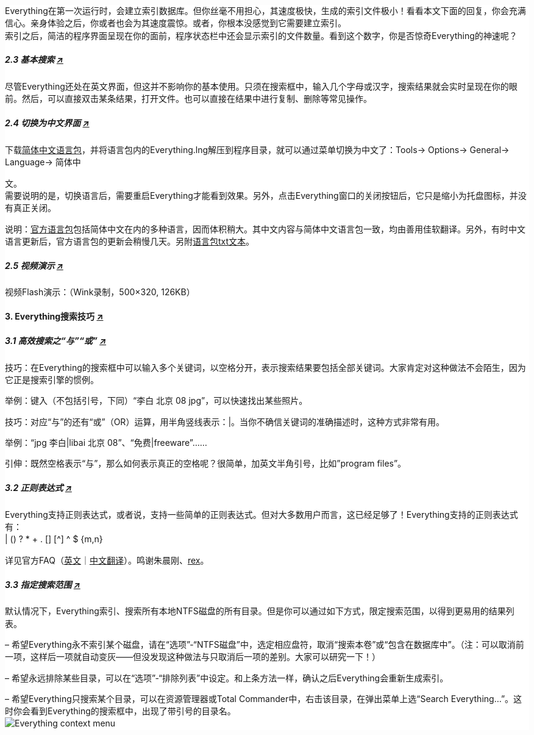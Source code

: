 Everything在第一次运行时，会建立索引数据库。但你丝毫不用担心，其速度极快，生成的索引文件极小！看看本文下面的回复，你会充满信心。亲身体验之后，你或者也会为其速度震惊。或者，你根本没感觉到它需要建立索引。   
索引之后，简洁的程序界面呈现在你的面前，程序状态栏中还会显示索引的文件数量。看到这个数字，你是否惊奇Everything的神速呢？ 

##### 2.3 基本搜索 [↗](http://xbeta.info/#mulu)

尽管Everything还处在英文界面，但这并不影响你的基本使用。只须在搜索框中，输入几个字母或汉字，搜索结果就会实时呈现在你的眼前。然后，可以直接双击某条结果，打开文件。也可以直接在结果中进行复制、删除等常见操作。 

##### 2.4 切换为中文界面 [↗](http://xbeta.info/#mulu)

下载[简体中文语言包](http://xbeta.info/files/everything-lng-chinese.zip)，并将语言包内的Everything.lng解压到程序目录，就可以通过菜单切换为中文了：Tools→ Options→ General→ Language→ 简体中
  
文。   
需要说明的是，切换语言后，需要重启Everything才能看到效果。另外，点击Everything窗口的关闭按钮后，它只是缩小为托盘图标，并没有真正关闭。 

说明：[官方语言包](http://www.voidtools.com/Everything.lng.zip)包括简体中文在内的多种语言，因而体积稍大。其中文内容与简体中文语言包一致，均由善用佳软翻译。另外，有时中文语言更新后，官方语言包的更新会稍慢几天。另附[语言包txt文本](http://xbeta.info/files/everything-lng-chinese-txt.zip)。 

##### 2.5 视频演示 [↗](http://xbeta.info/#mulu)

视频Flash演示：（Wink录制，500×320, 126KB） 

#### 3. Everything搜索技巧 [↗](http://xbeta.info/#mulu)

##### 3.1 高效搜索之“与”“或” [↗](http://xbeta.info/#mulu)

技巧：在Everything的搜索框中可以输入多个关键词，以空格分开，表示搜索结果要包括全部关键词。大家肯定对这种做法不会陌生，因为它正是搜索引擎的惯例。 

举例：键入（不包括引号，下同）“李白 北京 08 jpg”，可以快速找出某些照片。 

技巧：对应“与”的还有“或”（OR）运算，用半角竖线表示：|。当你不确信关键词的准确描述时，这种方式非常有用。 

举例：“jpg 李白|libai 北京 08”、“免费|freeware”…… 

引伸：既然空格表示“与”，那么如何表示真正的空格呢？很简单，加英文半角引号，比如”program files”。 

##### 3.2 正则表达式 [↗](http://xbeta.info/#mulu)

Everything支持正则表达式，或者说，支持一些简单的正则表达式。但对大多数用户而言，这已经足够了！Everything支持的正则表达式有：   
| () ? * + . [] [^] ^ $ {m,n} 

详见官方FAQ（[英文](http://www.voidtools.com/faq.php#how_do_i_use_regex)｜[中文翻译](http://xbeta.info/everything/faq.htm#How_do_I_use_regex)）。鸣谢朱晨刚、[rex](http://regex.me/forum/thread-t-5.html)。 

##### 3.3 指定搜索范围 [↗](http://xbeta.info/#mulu)

默认情况下，Everything索引、搜索所有本地NTFS磁盘的所有目录。但是你可以通过如下方式，限定搜索范围，以得到更易用的结果列表。 

&#8211; 希望Everything永不索引某个磁盘，请在“选项”-“NTFS磁盘”中，选定相应盘符，取消“搜索本卷”或“包含在数据库中”。（注：可以取消前一项，这样后一项就自动变灰——但没发现这种做法与只取消后一项的差别。大家可以研究一下！） 

&#8211; 希望永远排除某些目录，可以在“选项”-“排除列表”中设定。和上条方法一样，确认之后Everything会重新生成索引。 

&#8211; 希望Everything只搜索某个目录，可以在资源管理器或Total Commander中，右击该目录，在弹出菜单上选“Search Everything…”。这时你会看到Everything的搜索框中，出现了带引号的目录名。   
 ![Everything context menu](http://img381.imageshack.us/img381/8074/everything2cl9.png)
